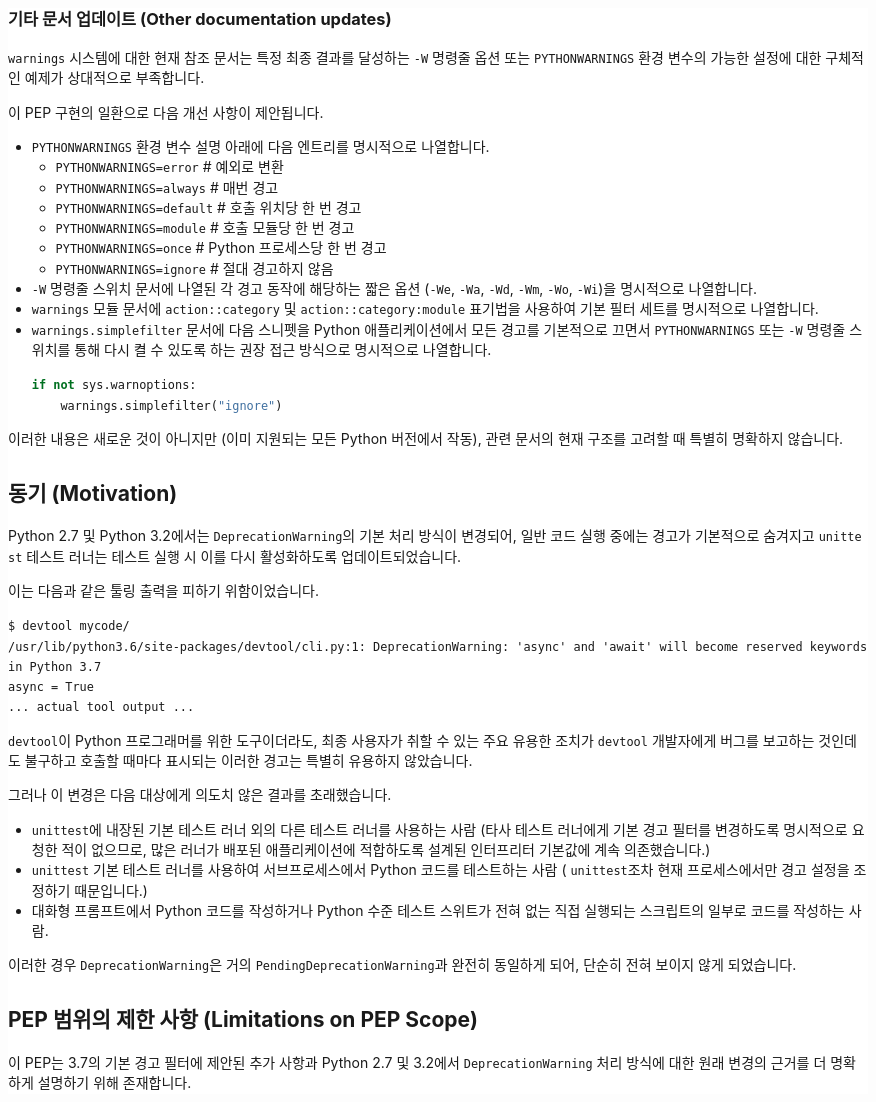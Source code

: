 ### 기타 문서 업데이트 (Other documentation updates)
`warnings` 시스템에 대한 현재 참조 문서는 특정 최종 결과를 달성하는 `-W` 명령줄 옵션 또는 `PYTHONWARNINGS` 환경 변수의 가능한 설정에 대한 구체적인 예제가 상대적으로 부족합니다.

이 PEP 구현의 일환으로 다음 개선 사항이 제안됩니다.
*   `PYTHONWARNINGS` 환경 변수 설명 아래에 다음 엔트리를 명시적으로 나열합니다.
    *   `PYTHONWARNINGS=error` # 예외로 변환
    *   `PYTHONWARNINGS=always` # 매번 경고
    *   `PYTHONWARNINGS=default` # 호출 위치당 한 번 경고
    *   `PYTHONWARNINGS=module` # 호출 모듈당 한 번 경고
    *   `PYTHONWARNINGS=once` # Python 프로세스당 한 번 경고
    *   `PYTHONWARNINGS=ignore` # 절대 경고하지 않음
*   `-W` 명령줄 스위치 문서에 나열된 각 경고 동작에 해당하는 짧은 옵션 (`-We`, `-Wa`, `-Wd`, `-Wm`, `-Wo`, `-Wi`)을 명시적으로 나열합니다.
*   `warnings` 모듈 문서에 `action::category` 및 `action::category:module` 표기법을 사용하여 기본 필터 세트를 명시적으로 나열합니다.
*   `warnings.simplefilter` 문서에 다음 스니펫을 Python 애플리케이션에서 모든 경고를 기본적으로 끄면서 `PYTHONWARNINGS` 또는 `-W` 명령줄 스위치를 통해 다시 켤 수 있도록 하는 권장 접근 방식으로 명시적으로 나열합니다.
    ```python
    if not sys.warnoptions:
        warnings.simplefilter("ignore")
    ```

이러한 내용은 새로운 것이 아니지만 (이미 지원되는 모든 Python 버전에서 작동), 관련 문서의 현재 구조를 고려할 때 특별히 명확하지 않습니다.

## 동기 (Motivation)
Python 2.7 및 Python 3.2에서는 `DeprecationWarning`의 기본 처리 방식이 변경되어, 일반 코드 실행 중에는 경고가 기본적으로 숨겨지고 `unittest` 테스트 러너는 테스트 실행 시 이를 다시 활성화하도록 업데이트되었습니다.

이는 다음과 같은 툴링 출력을 피하기 위함이었습니다.
```
$ devtool mycode/
/usr/lib/python3.6/site-packages/devtool/cli.py:1: DeprecationWarning: 'async' and 'await' will become reserved keywords in Python 3.7
async = True
... actual tool output ...
```
`devtool`이 Python 프로그래머를 위한 도구이더라도, 최종 사용자가 취할 수 있는 주요 유용한 조치가 `devtool` 개발자에게 버그를 보고하는 것인데도 불구하고 호출할 때마다 표시되는 이러한 경고는 특별히 유용하지 않았습니다.

그러나 이 변경은 다음 대상에게 의도치 않은 결과를 초래했습니다.
*   `unittest`에 내장된 기본 테스트 러너 외의 다른 테스트 러너를 사용하는 사람 (타사 테스트 러너에게 기본 경고 필터를 변경하도록 명시적으로 요청한 적이 없으므로, 많은 러너가 배포된 애플리케이션에 적합하도록 설계된 인터프리터 기본값에 계속 의존했습니다.)
*   `unittest` 기본 테스트 러너를 사용하여 서브프로세스에서 Python 코드를 테스트하는 사람 ( `unittest`조차 현재 프로세스에서만 경고 설정을 조정하기 때문입니다.)
*   대화형 프롬프트에서 Python 코드를 작성하거나 Python 수준 테스트 스위트가 전혀 없는 직접 실행되는 스크립트의 일부로 코드를 작성하는 사람.

이러한 경우 `DeprecationWarning`은 거의 `PendingDeprecationWarning`과 완전히 동일하게 되어, 단순히 전혀 보이지 않게 되었습니다.

## PEP 범위의 제한 사항 (Limitations on PEP Scope)
이 PEP는 3.7의 기본 경고 필터에 제안된 추가 사항과 Python 2.7 및 3.2에서 `DeprecationWarning` 처리 방식에 대한 원래 변경의 근거를 더 명확하게 설명하기 위해 존재합니다.
